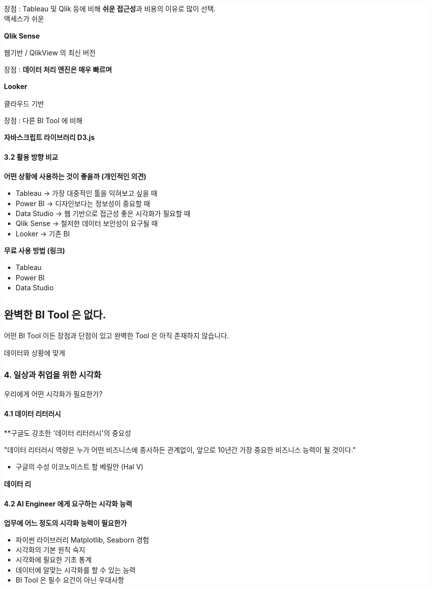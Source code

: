 장점 : Tableau 및 Qlik 등에 비해 **쉬운 접근성**과 비용의 이유로 많이 선택.  
액세스가 쉬운

**Qlik Sense**

웹기반 / QlikView 의 최신 버전

장점 : **데이터 처리 엔진은 매우 빠르며**

**Looker**

클라우드 기반

장점 : 다른 BI Tool 에 비해

**자바스크립트 라이브러리 D3.js**

#### 3.2 활용 방향 비교

**어떤 상황에 사용하는 것이 좋을까 (개인적인 의견)**

- Tableau -> 가장 대중적인 툴을 익혀보고 싶을 때
- Power BI -> 디자인보다는 정보성이 중요할 때
- Data Studio -> 웹 기반으로 접근성 좋은 시각화가 필요할 때
- Qlik Sense -> 철저한 데이터 보안성이 요구될 때
- Looker -> 기존 BI

**무료 사용 방법 (링크)**

- Tableau
- Power BI
- Data Studio

## 완벽한 BI Tool 은 없다.

어떤 BI Tool 이든 장점과 단점이 있고 완벽한 Tool 은 아직 존재하지 않습니다.

데이터와 상황에 맞게

### 4. 일상과 취업을 위한 시각화

우리에게 어떤 시각화가 필요한가?

#### 4.1 데이터 리터러시

**구글도 강조한 '데이터 리터러시'의 중요성

"데이터 리터러시 역량은 누가 어떤 비즈니스에 종사하든 관계없이, 앞으로 10년간 가장 중요한 비즈니스 능력이 될 것이다."
- 구글의 수성 이코노미스트 할 베릴안 (Hal V)

**데이터 리**

#### 4.2 AI Engineer 에게 요구하는 시각화 능력

**업무에 어느 정도의 시각화 능력이 필요한가**

- 파이썬 라이브러리 Matplotlib, Seaborn 경험
- 시각화의 기본 원칙 숙지
- 시각화에 필요한 기초 통계
- 데이터에 알맞는 시각화를 할 수 있는 능력
- BI Tool 은 필수 요건이 아닌 우대사항
